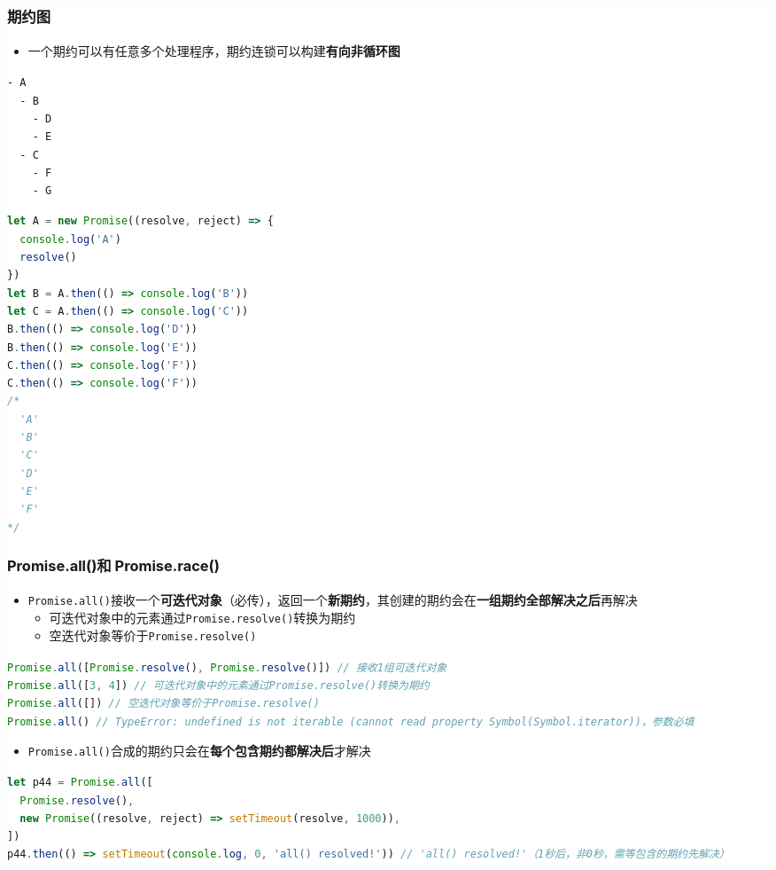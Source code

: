 ### 期约图

- 一个期约可以有任意多个处理程序，期约连锁可以构建**有向非循环图**

```bash
- A
  - B
    - D
    - E
  - C
    - F
    - G
```

```js
let A = new Promise((resolve, reject) => {
  console.log('A')
  resolve()
})
let B = A.then(() => console.log('B'))
let C = A.then(() => console.log('C'))
B.then(() => console.log('D'))
B.then(() => console.log('E'))
C.then(() => console.log('F'))
C.then(() => console.log('F'))
/* 
  'A'
  'B'
  'C'
  'D'
  'E'
  'F'
*/
```

### Promise.all()和 Promise.race()

- `Promise.all()`接收一个**可迭代对象**（必传），返回一个**新期约**，其创建的期约会在**一组期约全部解决之后**再解决
  - 可迭代对象中的元素通过`Promise.resolve()`转换为期约
  - 空迭代对象等价于`Promise.resolve()`

```js
Promise.all([Promise.resolve(), Promise.resolve()]) // 接收1组可迭代对象
Promise.all([3, 4]) // 可迭代对象中的元素通过Promise.resolve()转换为期约
Promise.all([]) // 空迭代对象等价于Promise.resolve()
Promise.all() // TypeError: undefined is not iterable (cannot read property Symbol(Symbol.iterator))，参数必填
```

- `Promise.all()`合成的期约只会在**每个包含期约都解决后**才解决

```js
let p44 = Promise.all([
  Promise.resolve(),
  new Promise((resolve, reject) => setTimeout(resolve, 1000)),
])
p44.then(() => setTimeout(console.log, 0, 'all() resolved!')) // 'all() resolved!'（1秒后，非0秒，需等包含的期约先解决）
```
